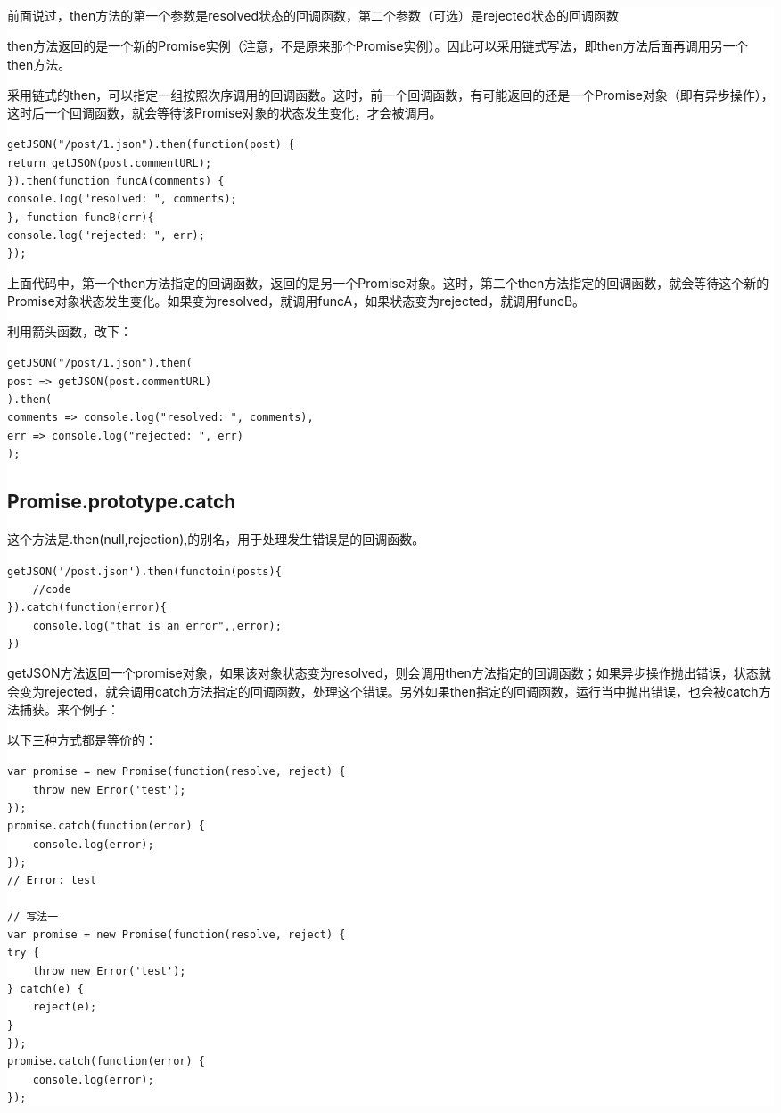 前面说过，then方法的第一个参数是resolved状态的回调函数，第二个参数（可选）是rejected状态的回调函数

then方法返回的是一个新的Promise实例（注意，不是原来那个Promise实例）。因此可以采用链式写法，即then方法后面再调用另一个then方法。

采用链式的then，可以指定一组按照次序调用的回调函数。这时，前一个回调函数，有可能返回的还是一个Promise对象（即有异步操作），这时后一个回调函数，就会等待该Promise对象的状态发生变化，才会被调用。

    getJSON("/post/1.json").then(function(post) {
    return getJSON(post.commentURL);
    }).then(function funcA(comments) {
    console.log("resolved: ", comments);
    }, function funcB(err){
    console.log("rejected: ", err);
    });

上面代码中，第一个then方法指定的回调函数，返回的是另一个Promise对象。这时，第二个then方法指定的回调函数，就会等待这个新的Promise对象状态发生变化。如果变为resolved，就调用funcA，如果状态变为rejected，就调用funcB。

利用箭头函数，改下：

    getJSON("/post/1.json").then(
    post => getJSON(post.commentURL)
    ).then(
    comments => console.log("resolved: ", comments),
    err => console.log("rejected: ", err)
    );

## Promise.prototype.catch

这个方法是.then(null,rejection),的别名，用于处理发生错误是的回调函数。

    getJSON('/post.json').then(functoin(posts){
        //code
    }).catch(function(error){
        console.log("that is an error",,error);
    })

getJSON方法返回一个promise对象，如果该对象状态变为resolved，则会调用then方法指定的回调函数；如果异步操作抛出错误，状态就会变为rejected，就会调用catch方法指定的回调函数，处理这个错误。另外如果then指定的回调函数，运行当中抛出错误，也会被catch方法捕获。来个例子：

以下三种方式都是等价的：

    var promise = new Promise(function(resolve, reject) {
        throw new Error('test');
    });
    promise.catch(function(error) {
        console.log(error);
    });
    // Error: test 

    // 写法一
    var promise = new Promise(function(resolve, reject) {
    try {
        throw new Error('test');
    } catch(e) {
        reject(e);
    }
    });
    promise.catch(function(error) {
        console.log(error);
    });
